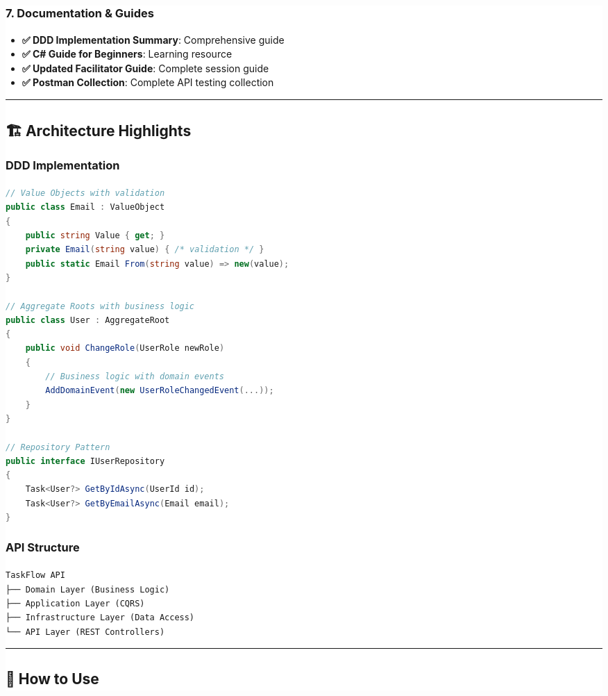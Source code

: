 ### **7. Documentation & Guides**
- **✅ DDD Implementation Summary**: Comprehensive guide
- **✅ C# Guide for Beginners**: Learning resource
- **✅ Updated Facilitator Guide**: Complete session guide
- **✅ Postman Collection**: Complete API testing collection

---

## 🏗️ **Architecture Highlights**

### **DDD Implementation**
```csharp
// Value Objects with validation
public class Email : ValueObject
{
    public string Value { get; }
    private Email(string value) { /* validation */ }
    public static Email From(string value) => new(value);
}

// Aggregate Roots with business logic
public class User : AggregateRoot
{
    public void ChangeRole(UserRole newRole)
    {
        // Business logic with domain events
        AddDomainEvent(new UserRoleChangedEvent(...));
    }
}

// Repository Pattern
public interface IUserRepository
{
    Task<User?> GetByIdAsync(UserId id);
    Task<User?> GetByEmailAsync(Email email);
}
```

### **API Structure**
```
TaskFlow API
├── Domain Layer (Business Logic)
├── Application Layer (CQRS)
├── Infrastructure Layer (Data Access)
└── API Layer (REST Controllers)
```

---

## 🚀 **How to Use**
